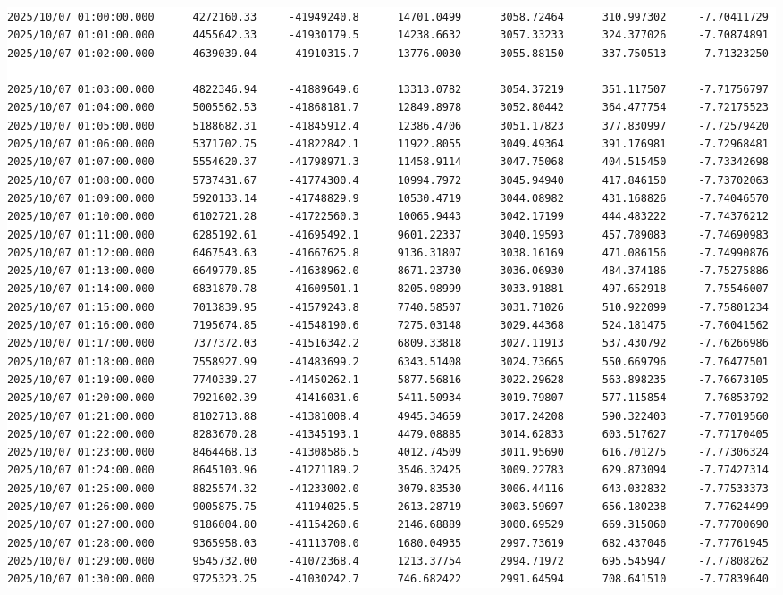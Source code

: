     2025/10/07 01:00:00.000      4272160.33     -41949240.8      14701.0499      3058.72464      310.997302     -7.70411729
    2025/10/07 01:01:00.000      4455642.33     -41930179.5      14238.6632      3057.33233      324.377026     -7.70874891
    2025/10/07 01:02:00.000      4639039.04     -41910315.7      13776.0030      3055.88150      337.750513     -7.71323250
    
    2025/10/07 01:03:00.000      4822346.94     -41889649.6      13313.0782      3054.37219      351.117507     -7.71756797
    2025/10/07 01:04:00.000      5005562.53     -41868181.7      12849.8978      3052.80442      364.477754     -7.72175523
    2025/10/07 01:05:00.000      5188682.31     -41845912.4      12386.4706      3051.17823      377.830997     -7.72579420
    2025/10/07 01:06:00.000      5371702.75     -41822842.1      11922.8055      3049.49364      391.176981     -7.72968481
    2025/10/07 01:07:00.000      5554620.37     -41798971.3      11458.9114      3047.75068      404.515450     -7.73342698
    2025/10/07 01:08:00.000      5737431.67     -41774300.4      10994.7972      3045.94940      417.846150     -7.73702063
    2025/10/07 01:09:00.000      5920133.14     -41748829.9      10530.4719      3044.08982      431.168826     -7.74046570
    2025/10/07 01:10:00.000      6102721.28     -41722560.3      10065.9443      3042.17199      444.483222     -7.74376212
    2025/10/07 01:11:00.000      6285192.61     -41695492.1      9601.22337      3040.19593      457.789083     -7.74690983
    2025/10/07 01:12:00.000      6467543.63     -41667625.8      9136.31807      3038.16169      471.086156     -7.74990876
    2025/10/07 01:13:00.000      6649770.85     -41638962.0      8671.23730      3036.06930      484.374186     -7.75275886
    2025/10/07 01:14:00.000      6831870.78     -41609501.1      8205.98999      3033.91881      497.652918     -7.75546007
    2025/10/07 01:15:00.000      7013839.95     -41579243.8      7740.58507      3031.71026      510.922099     -7.75801234
    2025/10/07 01:16:00.000      7195674.85     -41548190.6      7275.03148      3029.44368      524.181475     -7.76041562
    2025/10/07 01:17:00.000      7377372.03     -41516342.2      6809.33818      3027.11913      537.430792     -7.76266986
    2025/10/07 01:18:00.000      7558927.99     -41483699.2      6343.51408      3024.73665      550.669796     -7.76477501
    2025/10/07 01:19:00.000      7740339.27     -41450262.1      5877.56816      3022.29628      563.898235     -7.76673105
    2025/10/07 01:20:00.000      7921602.39     -41416031.6      5411.50934      3019.79807      577.115854     -7.76853792
    2025/10/07 01:21:00.000      8102713.88     -41381008.4      4945.34659      3017.24208      590.322403     -7.77019560
    2025/10/07 01:22:00.000      8283670.28     -41345193.1      4479.08885      3014.62833      603.517627     -7.77170405
    2025/10/07 01:23:00.000      8464468.13     -41308586.5      4012.74509      3011.95690      616.701275     -7.77306324
    2025/10/07 01:24:00.000      8645103.96     -41271189.2      3546.32425      3009.22783      629.873094     -7.77427314
    2025/10/07 01:25:00.000      8825574.32     -41233002.0      3079.83530      3006.44116      643.032832     -7.77533373
    2025/10/07 01:26:00.000      9005875.75     -41194025.5      2613.28719      3003.59697      656.180238     -7.77624499
    2025/10/07 01:27:00.000      9186004.80     -41154260.6      2146.68889      3000.69529      669.315060     -7.77700690
    2025/10/07 01:28:00.000      9365958.03     -41113708.0      1680.04935      2997.73619      682.437046     -7.77761945
    2025/10/07 01:29:00.000      9545732.00     -41072368.4      1213.37754      2994.71972      695.545947     -7.77808262
    2025/10/07 01:30:00.000      9725323.25     -41030242.7      746.682422      2991.64594      708.641510     -7.77839640